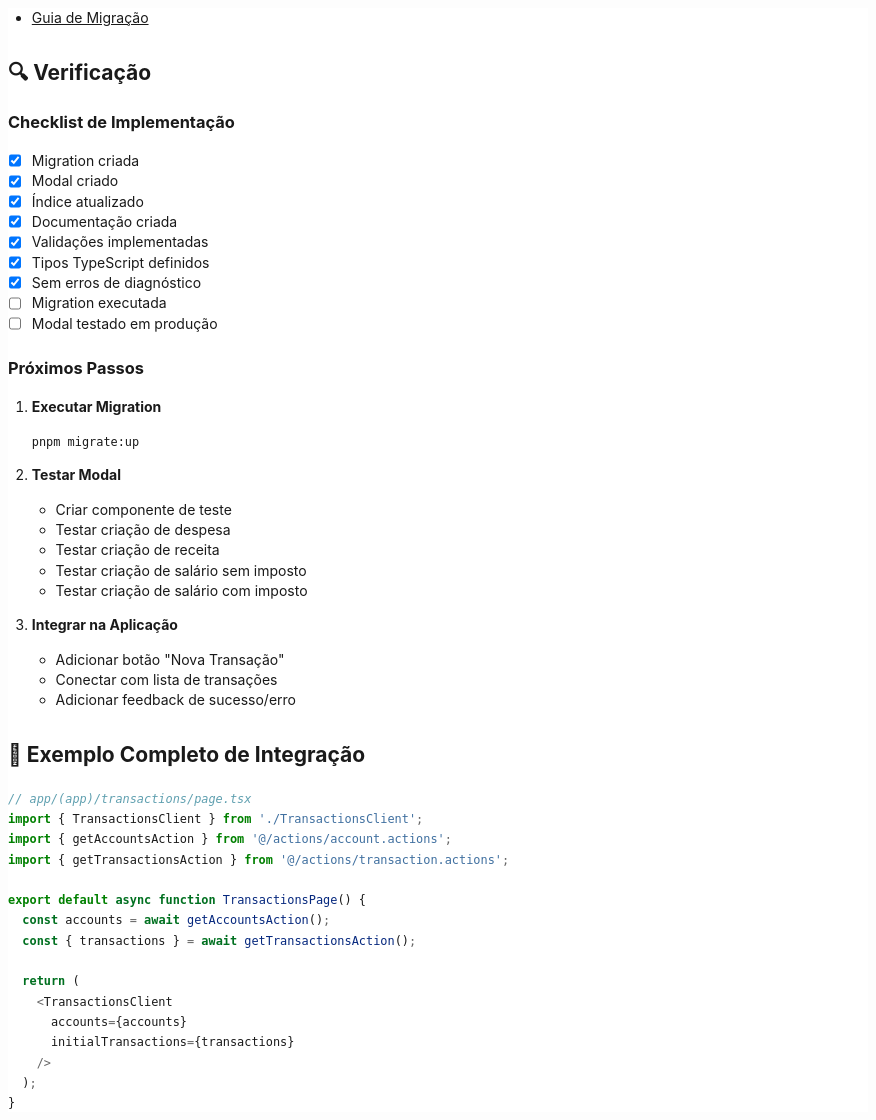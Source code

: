 - [Guia de Migração](./docs/SALARY_MIGRATION_GUIDE.md)

## 🔍 Verificação

### Checklist de Implementação

- [x] Migration criada
- [x] Modal criado
- [x] Índice atualizado
- [x] Documentação criada
- [x] Validações implementadas
- [x] Tipos TypeScript definidos
- [x] Sem erros de diagnóstico
- [ ] Migration executada
- [ ] Modal testado em produção

### Próximos Passos

1. **Executar Migration**

   ```bash
   pnpm migrate:up
   ```

2. **Testar Modal**
   - Criar componente de teste
   - Testar criação de despesa
   - Testar criação de receita
   - Testar criação de salário sem imposto
   - Testar criação de salário com imposto

3. **Integrar na Aplicação**
   - Adicionar botão "Nova Transação"
   - Conectar com lista de transações
   - Adicionar feedback de sucesso/erro

## 🎯 Exemplo Completo de Integração

```typescript
// app/(app)/transactions/page.tsx
import { TransactionsClient } from './TransactionsClient';
import { getAccountsAction } from '@/actions/account.actions';
import { getTransactionsAction } from '@/actions/transaction.actions';

export default async function TransactionsPage() {
  const accounts = await getAccountsAction();
  const { transactions } = await getTransactionsAction();

  return (
    <TransactionsClient
      accounts={accounts}
      initialTransactions={transactions}
    />
  );
}
```

